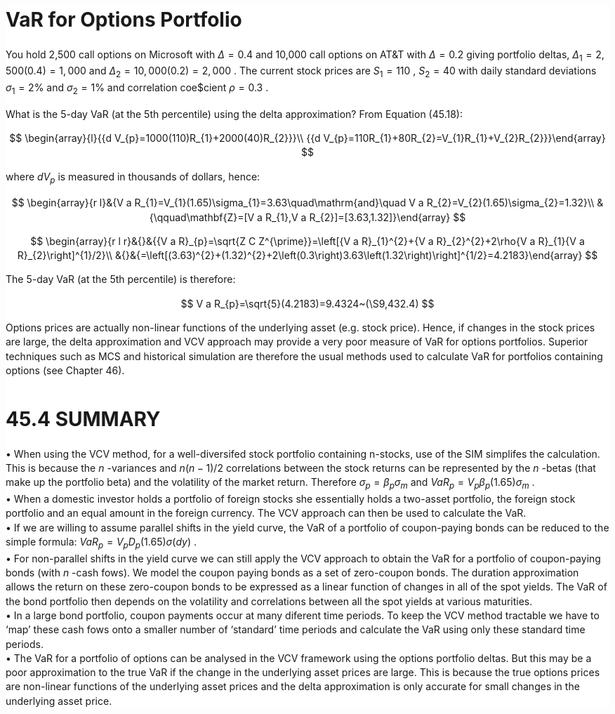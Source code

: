 # VaR for Options Portfolio  

You hold 2,500 call options on Microsoft with $\Delta=0.4$ and 10,000 call options on AT&T with $\Delta=0.2$ giving portfolio deltas, $\Delta_{1}=2,500(0.4)=1,000$ and $\Delta_{2}=10,000(0.2)=2,000$ . The current stock prices are $S_{1}=110$ , $S_{2}=40$ with daily standard deviations $\sigma_{1}=2\%$ and $\sigma_{2}=1\%$ and correlation coe\$cient $\rho=0.3$ .  

What is the 5-day VaR (at the 5th percentile) using the delta approximation? From Equation (45.18):  

$$
\begin{array}{l}{{d V_{p}=1000(110)R_{1}+2000(40)R_{2}}}\\ {{d V_{p}=110R_{1}+80R_{2}=V_{1}R_{1}+V_{2}R_{2}}}\end{array}
$$  

where $d V_{p}$ is measured in thousands of dollars, hence:  

$$
\begin{array}{r l}&{V a R_{1}=V_{1}(1.65)\sigma_{1}=3.63\quad\mathrm{and}\quad V a R_{2}=V_{2}(1.65)\sigma_{2}=1.32}\\ &{\qquad\mathbf{Z}=[V a R_{1},V a R_{2}]=[3.63,1.32]}\end{array}
$$  

$$
\begin{array}{r l r}&{}&{{V a R}_{p}=\sqrt{Z C Z^{\prime}}=\left[{V a R}_{1}^{2}+{V a R}_{2}^{2}+2\rho{V a R}_{1}{V a R}_{2}\right]^{1}/2}\\ &{}&{=\left[(3.63)^{2}+(1.32)^{2}+2\left(0.3\right)3.63\left(1.32\right)\right]^{1/2}=4.2183}\end{array}
$$  

The 5-day VaR (at the 5th percentile) is therefore:  

$$
V a R_{p}=\sqrt{5}(4.2183)=9.4324~(\S9,432.4)
$$  

Options prices are actually non-linear functions of the underlying asset (e.g. stock price). Hence, if changes in the stock prices are large, the delta approximation and VCV approach may provide a very poor measure of VaR for options portfolios. Superior techniques such as MCS and historical simulation are therefore the usual methods used to calculate VaR for portfolios containing options (see Chapter 46).  

# 45.4 SUMMARY  

• When using the VCV method, for a well-diversifed stock portfolio containing n-stocks, use of the SIM simplifes the calculation. This is because the $n$ -variances and $n(n-1)/2$ correlations between the stock returns can be represented by the $n$ -betas (that make up the portfolio beta) and the volatility of the market return. Therefore $\sigma_{p}=\beta_{p}\sigma_{m}$ and $V a R_{p}=V_{p}\beta_{p}(1.65)\sigma_{m}$ .   
• When a domestic investor holds a portfolio of foreign stocks she essentially holds a two-asset portfolio, the foreign stock portfolio and an equal amount in the foreign currency. The VCV approach can then be used to calculate the VaR.   
• If we are willing to assume parallel shifts in the yield curve, the VaR of a portfolio of coupon-paying bonds can be reduced to the simple formula: $V a R_{p}=V_{p}D_{p}(1.65)\sigma(d y)$ .   
• For non-parallel shifts in the yield curve we can still apply the VCV approach to obtain the VaR for a portfolio of coupon-paying bonds (with $n$ -cash fows). We model the coupon paying bonds as a set of zero-coupon bonds. The duration approximation allows the return on these zero-coupon bonds to be expressed as a linear function of changes in all of the spot yields. The VaR of the bond portfolio then depends on the volatility and correlations between all the spot yields at various maturities.   
• In a large bond portfolio, coupon payments occur at many diferent time periods. To keep the VCV method tractable we have to ‘map’ these cash fows onto a smaller number of ‘standard’ time periods and calculate the VaR using only these standard time periods.   
• The VaR for a portfolio of options can be analysed in the VCV framework using the options portfolio deltas. But this may be a poor approximation to the true VaR if the change in the underlying asset prices are large. This is because the true options prices are non-linear functions of the underlying asset prices and the delta approximation is only accurate for small changes in the underlying asset price.  
